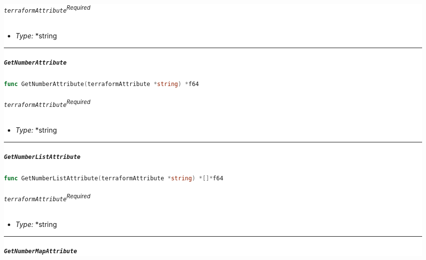 ###### `terraformAttribute`<sup>Required</sup> <a name="terraformAttribute" id="rhizo-co-terraform-provider-oci.databaseAutonomousDatabaseInstanceWalletManagement.DatabaseAutonomousDatabaseInstanceWalletManagementTimeoutsOutputReference.getListAttribute.parameter.terraformAttribute"></a>

- *Type:* *string

---

##### `GetNumberAttribute` <a name="GetNumberAttribute" id="rhizo-co-terraform-provider-oci.databaseAutonomousDatabaseInstanceWalletManagement.DatabaseAutonomousDatabaseInstanceWalletManagementTimeoutsOutputReference.getNumberAttribute"></a>

```go
func GetNumberAttribute(terraformAttribute *string) *f64
```

###### `terraformAttribute`<sup>Required</sup> <a name="terraformAttribute" id="rhizo-co-terraform-provider-oci.databaseAutonomousDatabaseInstanceWalletManagement.DatabaseAutonomousDatabaseInstanceWalletManagementTimeoutsOutputReference.getNumberAttribute.parameter.terraformAttribute"></a>

- *Type:* *string

---

##### `GetNumberListAttribute` <a name="GetNumberListAttribute" id="rhizo-co-terraform-provider-oci.databaseAutonomousDatabaseInstanceWalletManagement.DatabaseAutonomousDatabaseInstanceWalletManagementTimeoutsOutputReference.getNumberListAttribute"></a>

```go
func GetNumberListAttribute(terraformAttribute *string) *[]*f64
```

###### `terraformAttribute`<sup>Required</sup> <a name="terraformAttribute" id="rhizo-co-terraform-provider-oci.databaseAutonomousDatabaseInstanceWalletManagement.DatabaseAutonomousDatabaseInstanceWalletManagementTimeoutsOutputReference.getNumberListAttribute.parameter.terraformAttribute"></a>

- *Type:* *string

---

##### `GetNumberMapAttribute` <a name="GetNumberMapAttribute" id="rhizo-co-terraform-provider-oci.databaseAutonomousDatabaseInstanceWalletManagement.DatabaseAutonomousDatabaseInstanceWalletManagementTimeoutsOutputReference.getNumberMapAttribute"></a>
